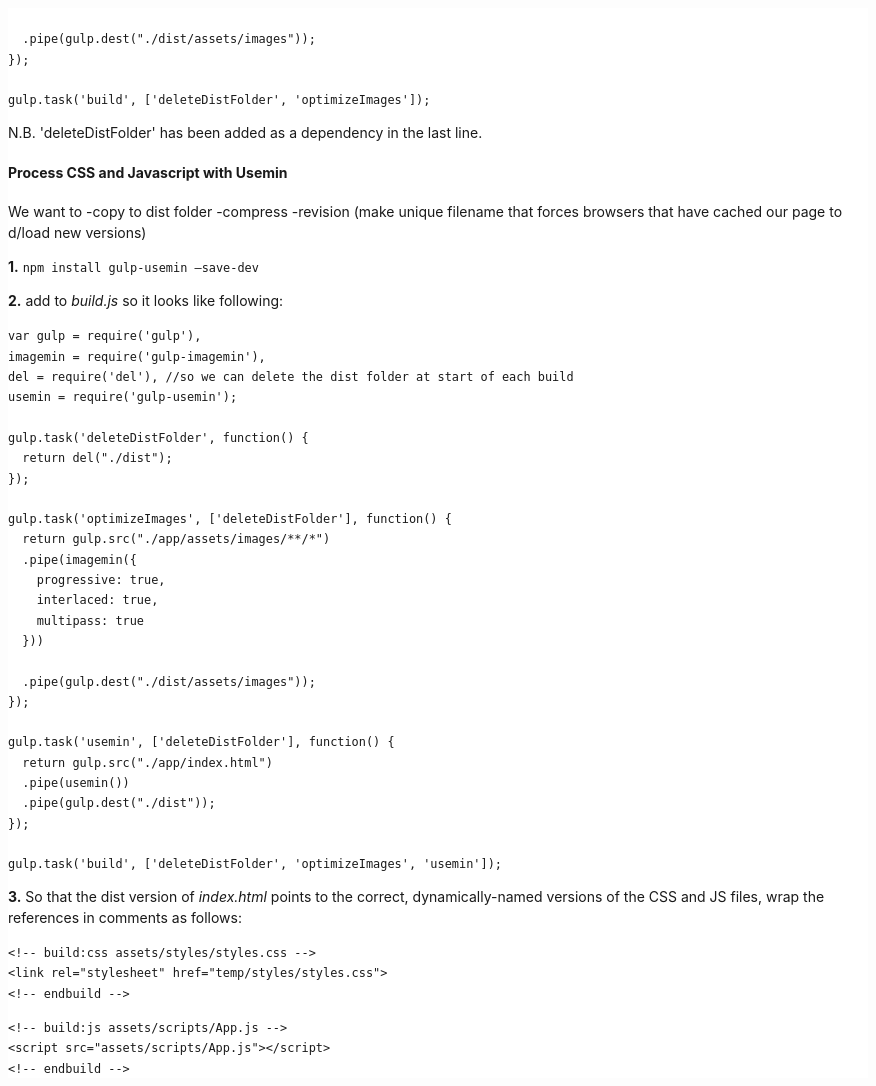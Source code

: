 ```

  .pipe(gulp.dest("./dist/assets/images"));
});

gulp.task('build', ['deleteDistFolder', 'optimizeImages']);

```
N.B. 'deleteDistFolder' has been added as a dependency in the last line.

#### Process CSS and Javascript with Usemin
We want to
-copy to dist folder
-compress
-revision (make unique filename that forces browsers that have cached our page to d/load new versions)

**1.** `npm install gulp-usemin —save-dev`

**2.** add to *build.js* so it looks like following:
```
var gulp = require('gulp'),
imagemin = require('gulp-imagemin'),
del = require('del'), //so we can delete the dist folder at start of each build
usemin = require('gulp-usemin');

gulp.task('deleteDistFolder', function() {
  return del("./dist");
});

gulp.task('optimizeImages', ['deleteDistFolder'], function() {
  return gulp.src("./app/assets/images/**/*")
  .pipe(imagemin({
    progressive: true,
    interlaced: true,
    multipass: true
  }))

  .pipe(gulp.dest("./dist/assets/images"));
});

gulp.task('usemin', ['deleteDistFolder'], function() {
  return gulp.src("./app/index.html")
  .pipe(usemin())
  .pipe(gulp.dest("./dist"));
});

gulp.task('build', ['deleteDistFolder', 'optimizeImages', 'usemin']);
```

**3.** So that the dist version of *index.html* points to the correct, dynamically-named versions of the CSS and JS files, wrap the references in comments as follows:
```
<!-- build:css assets/styles/styles.css -->
<link rel="stylesheet" href="temp/styles/styles.css">
<!-- endbuild -->
```
```
<!-- build:js assets/scripts/App.js -->
<script src="assets/scripts/App.js"></script>
<!-- endbuild -->
```
